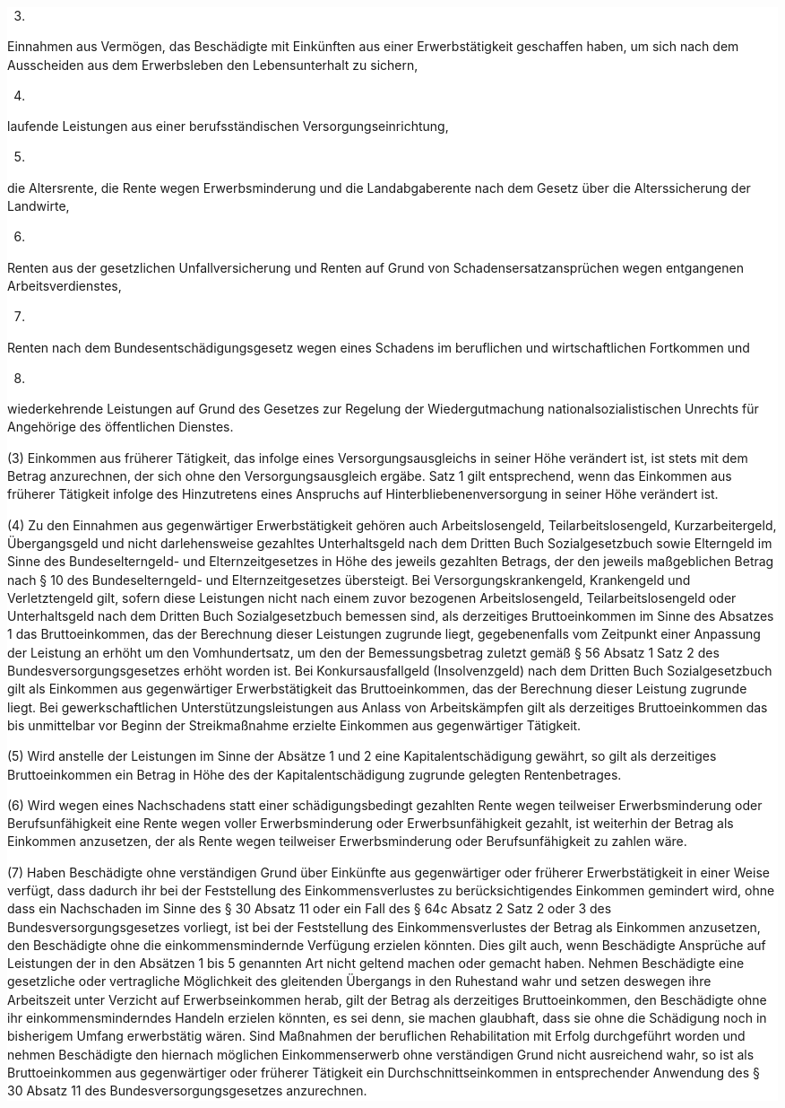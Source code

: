 3.  
Einnahmen aus Vermögen, das Beschädigte mit Einkünften aus einer Erwerbstätigkeit geschaffen haben, um sich nach dem Ausscheiden aus dem Erwerbsleben den Lebensunterhalt zu sichern,

4.  
laufende Leistungen aus einer berufsständischen Versorgungseinrichtung,

5.  
die Altersrente, die Rente wegen Erwerbsminderung und die Landabgaberente nach dem Gesetz über die Alterssicherung der Landwirte,

6.  
Renten aus der gesetzlichen Unfallversicherung und Renten auf Grund von Schadensersatzansprüchen wegen entgangenen Arbeitsverdienstes,

7.  
Renten nach dem Bundesentschädigungsgesetz wegen eines Schadens im beruflichen und wirtschaftlichen Fortkommen und

8.  
wiederkehrende Leistungen auf Grund des Gesetzes zur Regelung der Wiedergutmachung nationalsozialistischen Unrechts für Angehörige des öffentlichen Dienstes.

(3) Einkommen aus früherer Tätigkeit, das infolge eines Versorgungsausgleichs in seiner Höhe verändert ist, ist stets mit dem Betrag anzurechnen, der sich ohne den Versorgungsausgleich ergäbe. Satz 1 gilt entsprechend, wenn das Einkommen aus früherer Tätigkeit infolge des Hinzutretens eines Anspruchs auf Hinterbliebenenversorgung in seiner Höhe verändert ist.

(4) Zu den Einnahmen aus gegenwärtiger Erwerbstätigkeit gehören auch Arbeitslosengeld, Teilarbeitslosengeld, Kurzarbeitergeld, Übergangsgeld und nicht darlehensweise gezahltes Unterhaltsgeld nach dem Dritten Buch Sozialgesetzbuch sowie Elterngeld im Sinne des Bundeselterngeld- und Elternzeitgesetzes in Höhe des jeweils gezahlten Betrags, der den jeweils maßgeblichen Betrag nach § 10 des Bundeselterngeld- und Elternzeitgesetzes übersteigt. Bei Versorgungskrankengeld, Krankengeld und Verletztengeld gilt, sofern diese Leistungen nicht nach einem zuvor bezogenen Arbeitslosengeld, Teilarbeitslosengeld oder Unterhaltsgeld nach dem Dritten Buch Sozialgesetzbuch bemessen sind, als derzeitiges Bruttoeinkommen im Sinne des Absatzes 1 das Bruttoeinkommen, das der Berechnung dieser Leistungen zugrunde liegt, gegebenenfalls vom Zeitpunkt einer Anpassung der Leistung an erhöht um den Vomhundertsatz, um den der Bemessungsbetrag zuletzt gemäß § 56 Absatz 1 Satz 2 des Bundesversorgungsgesetzes erhöht worden ist. Bei Konkursausfallgeld (Insolvenzgeld) nach dem Dritten Buch Sozialgesetzbuch gilt als Einkommen aus gegenwärtiger Erwerbstätigkeit das Bruttoeinkommen, das der Berechnung dieser Leistung zugrunde liegt. Bei gewerkschaftlichen Unterstützungsleistungen aus Anlass von Arbeitskämpfen gilt als derzeitiges Bruttoeinkommen das bis unmittelbar vor Beginn der Streikmaßnahme erzielte Einkommen aus gegenwärtiger Tätigkeit.

(5) Wird anstelle der Leistungen im Sinne der Absätze 1 und 2 eine Kapitalentschädigung gewährt, so gilt als derzeitiges Bruttoeinkommen ein Betrag in Höhe des der Kapitalentschädigung zugrunde gelegten Rentenbetrages.

(6) Wird wegen eines Nachschadens statt einer schädigungsbedingt gezahlten Rente wegen teilweiser Erwerbsminderung oder Berufsunfähigkeit eine Rente wegen voller Erwerbsminderung oder Erwerbsunfähigkeit gezahlt, ist weiterhin der Betrag als Einkommen anzusetzen, der als Rente wegen teilweiser Erwerbsminderung oder Berufsunfähigkeit zu zahlen wäre.

(7) Haben Beschädigte ohne verständigen Grund über Einkünfte aus gegenwärtiger oder früherer Erwerbstätigkeit in einer Weise verfügt, dass dadurch ihr bei der Feststellung des Einkommensverlustes zu berücksichtigendes Einkommen gemindert wird, ohne dass ein Nachschaden im Sinne des § 30 Absatz 11 oder ein Fall des § 64c Absatz 2 Satz 2 oder 3 des Bundesversorgungsgesetzes vorliegt, ist bei der Feststellung des Einkommensverlustes der Betrag als Einkommen anzusetzen, den Beschädigte ohne die einkommensmindernde Verfügung erzielen könnten. Dies gilt auch, wenn Beschädigte Ansprüche auf Leistungen der in den Absätzen 1 bis 5 genannten Art nicht geltend machen oder gemacht haben. Nehmen Beschädigte eine gesetzliche oder vertragliche Möglichkeit des gleitenden Übergangs in den Ruhestand wahr und setzen deswegen ihre Arbeitszeit unter Verzicht auf Erwerbseinkommen herab, gilt der Betrag als derzeitiges Bruttoeinkommen, den Beschädigte ohne ihr einkommensminderndes Handeln erzielen könnten, es sei denn, sie machen glaubhaft, dass sie ohne die Schädigung noch in bisherigem Umfang erwerbstätig wären. Sind Maßnahmen der beruflichen Rehabilitation mit Erfolg durchgeführt worden und nehmen Beschädigte den hiernach möglichen Einkommenserwerb ohne verständigen Grund nicht ausreichend wahr, so ist als Bruttoeinkommen aus gegenwärtiger oder früherer Tätigkeit ein Durchschnittseinkommen in entsprechender Anwendung des § 30 Absatz 11 des Bundesversorgungsgesetzes anzurechnen.